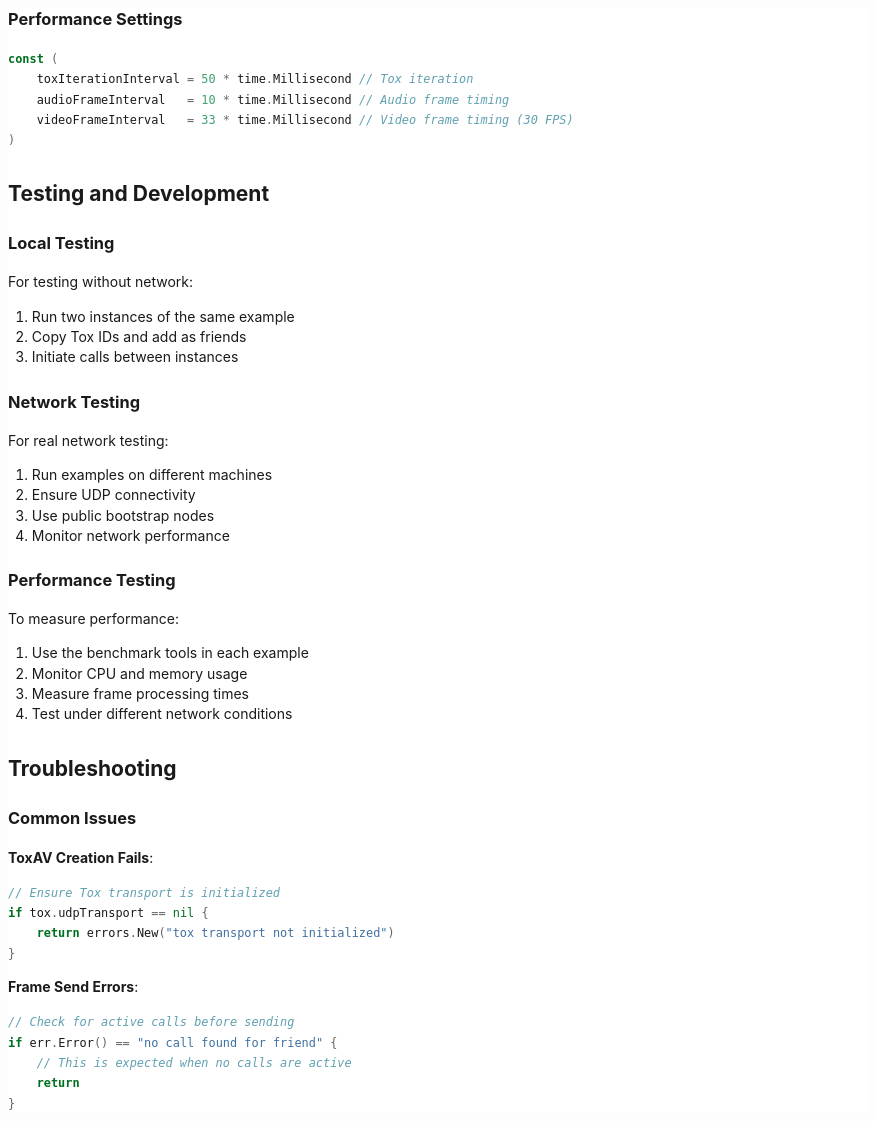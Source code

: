 ### Performance Settings

```go
const (
    toxIterationInterval = 50 * time.Millisecond // Tox iteration
    audioFrameInterval   = 10 * time.Millisecond // Audio frame timing
    videoFrameInterval   = 33 * time.Millisecond // Video frame timing (30 FPS)
)
```

## Testing and Development

### Local Testing

For testing without network:
1. Run two instances of the same example
2. Copy Tox IDs and add as friends
3. Initiate calls between instances

### Network Testing

For real network testing:
1. Run examples on different machines
2. Ensure UDP connectivity
3. Use public bootstrap nodes
4. Monitor network performance

### Performance Testing

To measure performance:
1. Use the benchmark tools in each example
2. Monitor CPU and memory usage
3. Measure frame processing times
4. Test under different network conditions

## Troubleshooting

### Common Issues

**ToxAV Creation Fails**:
```go
// Ensure Tox transport is initialized
if tox.udpTransport == nil {
    return errors.New("tox transport not initialized")
}
```

**Frame Send Errors**:
```go
// Check for active calls before sending
if err.Error() == "no call found for friend" {
    // This is expected when no calls are active
    return
}
```
